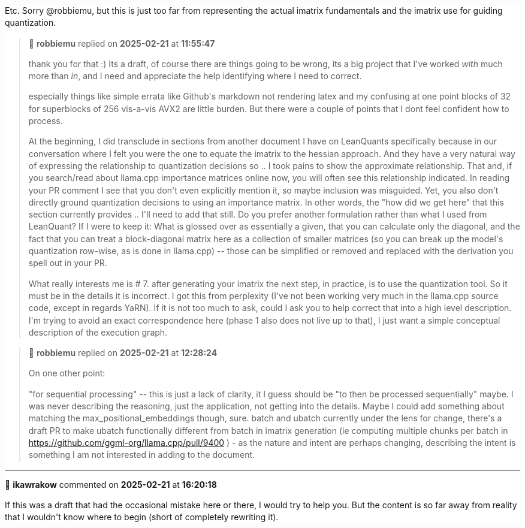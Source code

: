 Etc. Sorry @robbiemu, but this is just too far from representing the actual imatrix fundamentals and the imatrix use for guiding quantization.

> 👤 **robbiemu** replied on **2025-02-21** at **11:55:47**
> 
> thank you for that :) Its a draft, of course there are things going to be wrong, its a big project that I've worked _with_ much more than _in_, and I need and appreciate the help identifying where I need to correct. 
> 
> especially things like simple errata like Github's markdown not rendering latex and my confusing at one point blocks of 32 for superblocks of 256 vis-a-vis AVX2 are little burden. But there were a couple of points that I dont feel confident how to process.
> 
> At the beginning, I did transclude in sections from another document I have on LeanQuants specifically because in our conversation where I felt you were the one to equate the imatrix to the hessian approach. And they have a very natural way of expressing the relationship to quantization decisions so .. I took pains to show the approximate relationship. That and, if you search/read about llama.cpp importance matrices online now, you will often see this relationship indicated. In reading your PR comment I see that you don't even explicitly mention it, so maybe inclusion was misguided. Yet, you also don't directly ground quantization decisions to using an importance matrix. In other words, the "how did we get here" that this section currently provides .. I'll need to add that still. Do you prefer another formulation rather than what I used from LeanQuant? If I were to keep it: What is glossed over as essentially a given, that you can calculate only the diagonal, and the fact that you can treat a block-diagonal matrix here as a collection of smaller matrices (so you can break up the model's quantization row-wise, as is done in llama.cpp) -- those can be simplified or removed and replaced with the derivation you spell out in your PR.
> 
> What really interests me is # 7. after generating your imatrix the next step, in practice, is to use the quantization tool. So it must be in the details it is incorrect. I got this from perplexity (I've not been working very much in the llama.cpp source code, except in regards YaRN). If it is not too much to ask, could I ask you to help correct that into a high level description. I'm trying to avoid an exact correspondence here (phase 1 also does not live up to that), I just want a simple conceptual description of the execution graph.

> 👤 **robbiemu** replied on **2025-02-21** at **12:28:24**
> 
> On one other point:
> 
> "for sequential processing"  -- this is just a lack of clarity, it I guess should be "to then be processed sequentially" maybe. I was never describing the reasoning, just the application, not getting into the details. Maybe I could add something about matching the max_positional_embeddings though, sure. batch and ubatch currently under the lens for change, there's a draft PR to make ubatch functionally different from batch in imatrix generation (ie computing multiple chunks per batch in https://github.com/ggml-org/llama.cpp/pull/9400 ) - as the nature and intent are perhaps changing, describing the intent is something I am not interested in adding to the document.

---

👤 **ikawrakow** commented on **2025-02-21** at **16:20:18**

If this was a draft that had the occasional mistake here or there, I would try to help you. But the content is so far away from reality that I wouldn't know where to begin (short of completely rewriting it).
